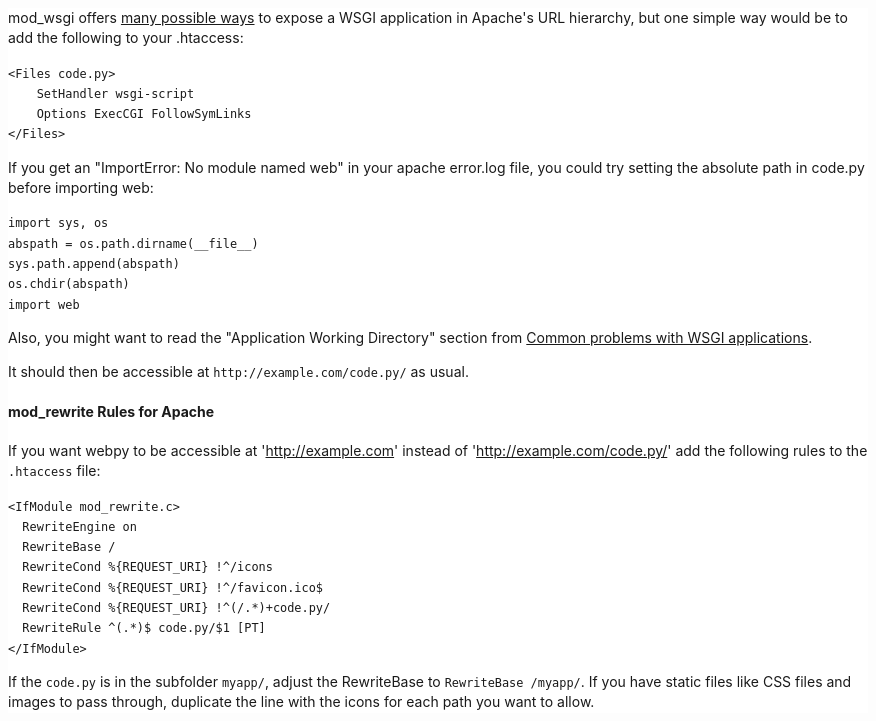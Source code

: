 mod\_wsgi offers [many possible ways](http://code.google.com/p/modwsgi/wiki/ConfigurationDirectives) to expose a WSGI application in Apache's URL hierarchy, but one simple way would be to add the following to your .htaccess:

    <Files code.py>
        SetHandler wsgi-script
        Options ExecCGI FollowSymLinks
    </Files>

If you get an "ImportError: No module named web" in your apache error.log file, you could try setting the absolute path in code.py before importing web:

    import sys, os
    abspath = os.path.dirname(__file__)
    sys.path.append(abspath)
    os.chdir(abspath)
    import web

Also, you might want to read the "Application Working Directory" section from [Common problems with WSGI applications](http://code.google.com/p/modwsgi/wiki/ApplicationIssues).

It should then be accessible at `http://example.com/code.py/` as usual.

#### mod_rewrite Rules for Apache

If you want webpy to be accessible at 'http://example.com' instead of 'http://example.com/code.py/' add the following rules to the `.htaccess` file:

    <IfModule mod_rewrite.c>      
      RewriteEngine on
      RewriteBase /
      RewriteCond %{REQUEST_URI} !^/icons
      RewriteCond %{REQUEST_URI} !^/favicon.ico$
      RewriteCond %{REQUEST_URI} !^(/.*)+code.py/
      RewriteRule ^(.*)$ code.py/$1 [PT]
    </IfModule>

If the `code.py` is in the subfolder `myapp/`, adjust the RewriteBase to `RewriteBase /myapp/`. If you have static files like CSS files and images to pass through, duplicate the line with the icons for each path you want to allow.

   [3]: http://reddit.com/